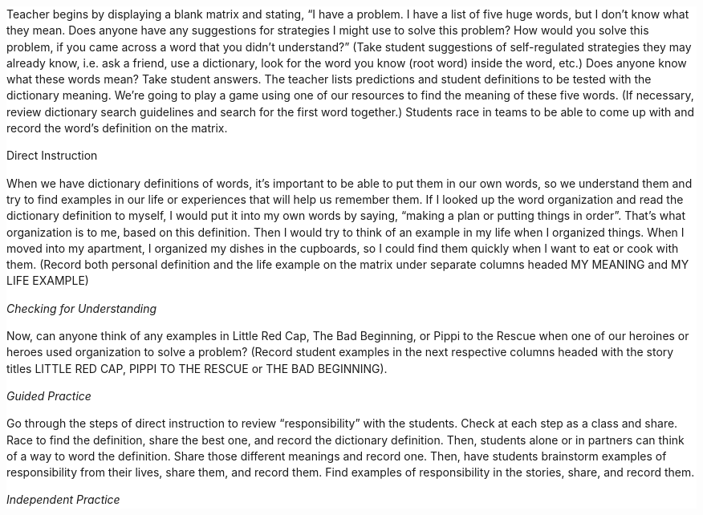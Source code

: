   Teacher begins by displaying a blank matrix and stating, “I have a problem. I have a list of five huge words, but I don’t know what they mean. Does anyone have any suggestions for strategies I might use to solve this problem? How would you solve this problem, if you came across a word that you didn’t understand?” (Take student suggestions of self-regulated strategies they may already know, i.e. ask a friend, use a dictionary, look for the word you know (root word) inside the word, etc.) Does anyone know what these words mean? Take student answers. The teacher lists predictions and student definitions to be tested with the dictionary meaning. We’re going to play a game using one of our resources to find the meaning of these five words. (If necessary, review dictionary search guidelines and search for the first word together.) Students race in teams to be able to come up with and record the word’s definition on the matrix.
 </p>
 <p>
  <i>
  </i>
 </p>
 <p>
  Direct Instruction
 </p>
<p>
  When we have dictionary definitions of words, it’s important to be able to put them in our own words, so we understand them and try to find examples in our life or experiences that will help us remember them. If I looked up the word organization and read the dictionary definition to myself, I would put it into my own words by saying, “making a plan or putting things in order”. That’s what organization is to me, based on this definition. Then I would try to think of an example in my life when I organized things. When I moved into my apartment, I organized my dishes in the cupboards, so I could find them quickly when I want to eat or cook with them. (Record both personal definition and the life example on the matrix under separate columns headed MY MEANING and MY LIFE EXAMPLE)
 </p>
<p>
  <i>
   Checking for Understanding
  </i>
 </p>
<p>
  Now, can anyone think of any examples in Little Red Cap, The Bad Beginning, or Pippi to the Rescue when one of our heroines or heroes used organization to solve a problem? (Record student examples in the next respective columns headed with the story titles LITTLE RED CAP, PIPPI TO THE RESCUE or THE BAD BEGINNING).
 </p>
<p>
  <i>
   Guided Practice
  </i>
 </p>
<p>
  Go through the steps of direct instruction to review “responsibility” with the students. Check at each step as a class and share. Race to find the definition, share the best one, and record the dictionary definition. Then, students alone or in partners can think of a way to word the definition. Share those different meanings and record one. Then, have students brainstorm examples of responsibility from their lives, share them, and record them. Find examples of responsibility in the stories, share, and record them.
 </p>
<p>
  <i>
   Independent Practice
  </i>
 </p>
<p>